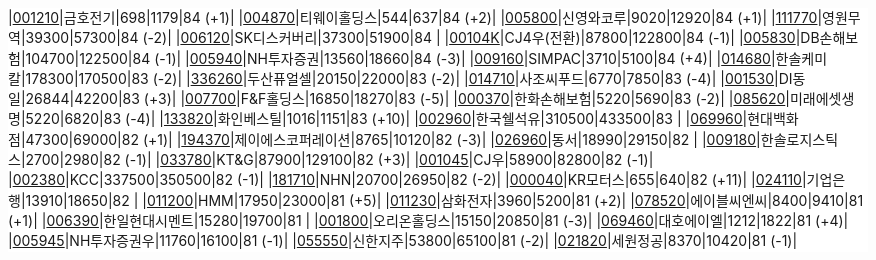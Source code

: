 |[001210](https://finance.daum.net/quotes/A001210)|금호전기|698|1179|84 (+1)|
|[004870](https://finance.daum.net/quotes/A004870)|티웨이홀딩스|544|637|84 (+2)|
|[005800](https://finance.daum.net/quotes/A005800)|신영와코루|9020|12920|84 (+1)|
|[111770](https://finance.daum.net/quotes/A111770)|영원무역|39300|57300|84 (-2)|
|[006120](https://finance.daum.net/quotes/A006120)|SK디스커버리|37300|51900|84 |
|[00104K](https://finance.daum.net/quotes/A00104K)|CJ4우(전환)|87800|122800|84 (-1)|
|[005830](https://finance.daum.net/quotes/A005830)|DB손해보험|104700|122500|84 (-1)|
|[005940](https://finance.daum.net/quotes/A005940)|NH투자증권|13560|18660|84 (-3)|
|[009160](https://finance.daum.net/quotes/A009160)|SIMPAC|3710|5100|84 (+4)|
|[014680](https://finance.daum.net/quotes/A014680)|한솔케미칼|178300|170500|83 (-2)|
|[336260](https://finance.daum.net/quotes/A336260)|두산퓨얼셀|20150|22000|83 (-2)|
|[014710](https://finance.daum.net/quotes/A014710)|사조씨푸드|6770|7850|83 (-4)|
|[001530](https://finance.daum.net/quotes/A001530)|DI동일|26844|42200|83 (+3)|
|[007700](https://finance.daum.net/quotes/A007700)|F&F홀딩스|16850|18270|83 (-5)|
|[000370](https://finance.daum.net/quotes/A000370)|한화손해보험|5220|5690|83 (-2)|
|[085620](https://finance.daum.net/quotes/A085620)|미래에셋생명|5220|6820|83 (-4)|
|[133820](https://finance.daum.net/quotes/A133820)|화인베스틸|1016|1151|83 (+10)|
|[002960](https://finance.daum.net/quotes/A002960)|한국쉘석유|310500|433500|83 |
|[069960](https://finance.daum.net/quotes/A069960)|현대백화점|47300|69000|82 (+1)|
|[194370](https://finance.daum.net/quotes/A194370)|제이에스코퍼레이션|8765|10120|82 (-3)|
|[026960](https://finance.daum.net/quotes/A026960)|동서|18990|29150|82 |
|[009180](https://finance.daum.net/quotes/A009180)|한솔로지스틱스|2700|2980|82 (-1)|
|[033780](https://finance.daum.net/quotes/A033780)|KT&G|87900|129100|82 (+3)|
|[001045](https://finance.daum.net/quotes/A001045)|CJ우|58900|82800|82 (-1)|
|[002380](https://finance.daum.net/quotes/A002380)|KCC|337500|350500|82 (-1)|
|[181710](https://finance.daum.net/quotes/A181710)|NHN|20700|26950|82 (-2)|
|[000040](https://finance.daum.net/quotes/A000040)|KR모터스|655|640|82 (+11)|
|[024110](https://finance.daum.net/quotes/A024110)|기업은행|13910|18650|82 |
|[011200](https://finance.daum.net/quotes/A011200)|HMM|17950|23000|81 (+5)|
|[011230](https://finance.daum.net/quotes/A011230)|삼화전자|3960|5200|81 (+2)|
|[078520](https://finance.daum.net/quotes/A078520)|에이블씨엔씨|8400|9410|81 (+1)|
|[006390](https://finance.daum.net/quotes/A006390)|한일현대시멘트|15280|19700|81 |
|[001800](https://finance.daum.net/quotes/A001800)|오리온홀딩스|15150|20850|81 (-3)|
|[069460](https://finance.daum.net/quotes/A069460)|대호에이엘|1212|1822|81 (+4)|
|[005945](https://finance.daum.net/quotes/A005945)|NH투자증권우|11760|16100|81 (-1)|
|[055550](https://finance.daum.net/quotes/A055550)|신한지주|53800|65100|81 (-2)|
|[021820](https://finance.daum.net/quotes/A021820)|세원정공|8370|10420|81 (-1)|